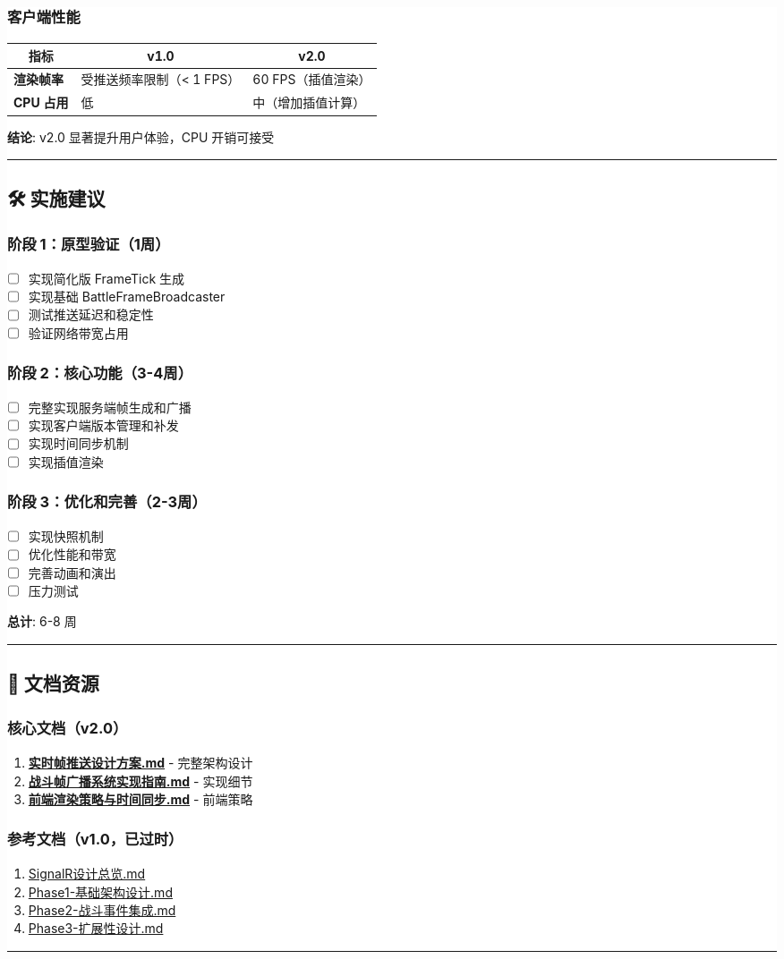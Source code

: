 ### 客户端性能

| 指标 | v1.0 | v2.0 |
|------|------|------|
| **渲染帧率** | 受推送频率限制（< 1 FPS） | 60 FPS（插值渲染） |
| **CPU 占用** | 低 | 中（增加插值计算） |

**结论**: v2.0 显著提升用户体验，CPU 开销可接受

---

## 🛠️ 实施建议

### 阶段 1：原型验证（1周）

- [ ] 实现简化版 FrameTick 生成
- [ ] 实现基础 BattleFrameBroadcaster
- [ ] 测试推送延迟和稳定性
- [ ] 验证网络带宽占用

### 阶段 2：核心功能（3-4周）

- [ ] 完整实现服务端帧生成和广播
- [ ] 实现客户端版本管理和补发
- [ ] 实现时间同步机制
- [ ] 实现插值渲染

### 阶段 3：优化和完善（2-3周）

- [ ] 实现快照机制
- [ ] 优化性能和带宽
- [ ] 完善动画和演出
- [ ] 压力测试

**总计**: 6-8 周

---

## 📝 文档资源

### 核心文档（v2.0）

1. **[实时帧推送设计方案.md](./实时帧推送设计方案.md)** - 完整架构设计
2. **[战斗帧广播系统实现指南.md](./战斗帧广播系统实现指南.md)** - 实现细节
3. **[前端渲染策略与时间同步.md](./前端渲染策略与时间同步.md)** - 前端策略

### 参考文档（v1.0，已过时）

1. [SignalR设计总览.md](./SignalR设计总览.md)
2. [Phase1-基础架构设计.md](./Phase1-基础架构设计.md)
3. [Phase2-战斗事件集成.md](./Phase2-战斗事件集成.md)
4. [Phase3-扩展性设计.md](./Phase3-扩展性设计.md)

---